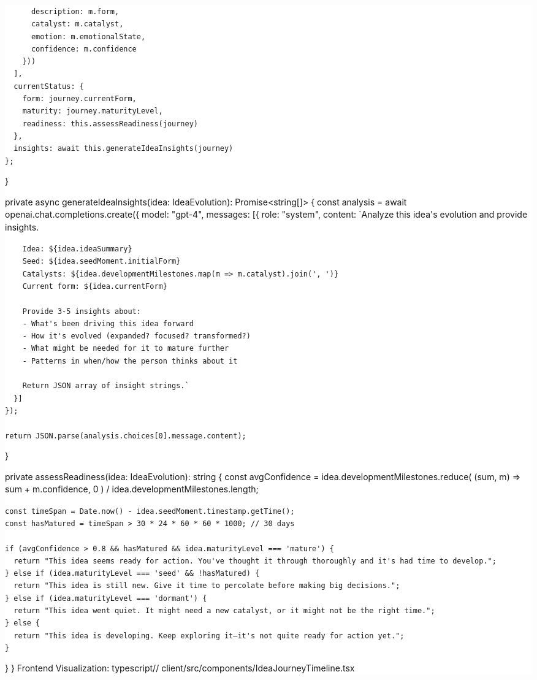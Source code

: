           description: m.form,
          catalyst: m.catalyst,
          emotion: m.emotionalState,
          confidence: m.confidence
        }))
      ],
      currentStatus: {
        form: journey.currentForm,
        maturity: journey.maturityLevel,
        readiness: this.assessReadiness(journey)
      },
      insights: await this.generateIdeaInsights(journey)
    };
  }

  private async generateIdeaInsights(idea: IdeaEvolution): Promise<string[]> {
    const analysis = await openai.chat.completions.create({
      model: "gpt-4",
      messages: [{
        role: "system",
        content: `Analyze this idea's evolution and provide insights.
        
        Idea: ${idea.ideaSummary}
        Seed: ${idea.seedMoment.initialForm}
        Catalysts: ${idea.developmentMilestones.map(m => m.catalyst).join(', ')}
        Current form: ${idea.currentForm}
        
        Provide 3-5 insights about:
        - What's been driving this idea forward
        - How it's evolved (expanded? focused? transformed?)
        - What might be needed for it to mature further
        - Patterns in when/how the person thinks about it
        
        Return JSON array of insight strings.`
      }]
    });

    return JSON.parse(analysis.choices[0].message.content);
  }

  private assessReadiness(idea: IdeaEvolution): string {
    const avgConfidence = idea.developmentMilestones.reduce(
      (sum, m) => sum + m.confidence, 0
    ) / idea.developmentMilestones.length;

    const timeSpan = Date.now() - idea.seedMoment.timestamp.getTime();
    const hasMatured = timeSpan > 30 * 24 * 60 * 60 * 1000; // 30 days

    if (avgConfidence > 0.8 && hasMatured && idea.maturityLevel === 'mature') {
      return "This idea seems ready for action. You've thought it through thoroughly and it's had time to develop.";
    } else if (idea.maturityLevel === 'seed' && !hasMatured) {
      return "This idea is still new. Give it time to percolate before making big decisions.";
    } else if (idea.maturityLevel === 'dormant') {
      return "This idea went quiet. It might need a new catalyst, or it might not be the right time.";
    } else {
      return "This idea is developing. Keep exploring it—it's not quite ready for action yet.";
    }
  }
}
Frontend Visualization:
typescript// client/src/components/IdeaJourneyTimeline.tsx
